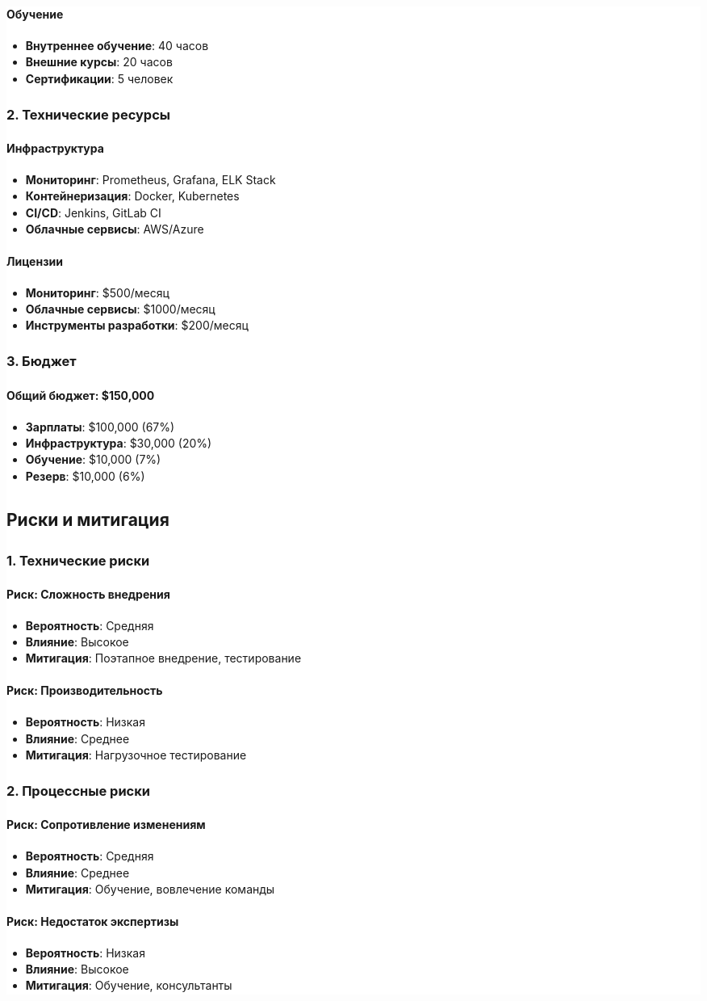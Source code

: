 #### Обучение
- **Внутреннее обучение**: 40 часов
- **Внешние курсы**: 20 часов
- **Сертификации**: 5 человек

### 2. Технические ресурсы

#### Инфраструктура
- **Мониторинг**: Prometheus, Grafana, ELK Stack
- **Контейнеризация**: Docker, Kubernetes
- **CI/CD**: Jenkins, GitLab CI
- **Облачные сервисы**: AWS/Azure

#### Лицензии
- **Мониторинг**: $500/месяц
- **Облачные сервисы**: $1000/месяц
- **Инструменты разработки**: $200/месяц

### 3. Бюджет

#### Общий бюджет: $150,000
- **Зарплаты**: $100,000 (67%)
- **Инфраструктура**: $30,000 (20%)
- **Обучение**: $10,000 (7%)
- **Резерв**: $10,000 (6%)

## Риски и митигация

### 1. Технические риски

#### Риск: Сложность внедрения
- **Вероятность**: Средняя
- **Влияние**: Высокое
- **Митигация**: Поэтапное внедрение, тестирование

#### Риск: Производительность
- **Вероятность**: Низкая
- **Влияние**: Среднее
- **Митигация**: Нагрузочное тестирование

### 2. Процессные риски

#### Риск: Сопротивление изменениям
- **Вероятность**: Средняя
- **Влияние**: Среднее
- **Митигация**: Обучение, вовлечение команды

#### Риск: Недостаток экспертизы
- **Вероятность**: Низкая
- **Влияние**: Высокое
- **Митигация**: Обучение, консультанты

